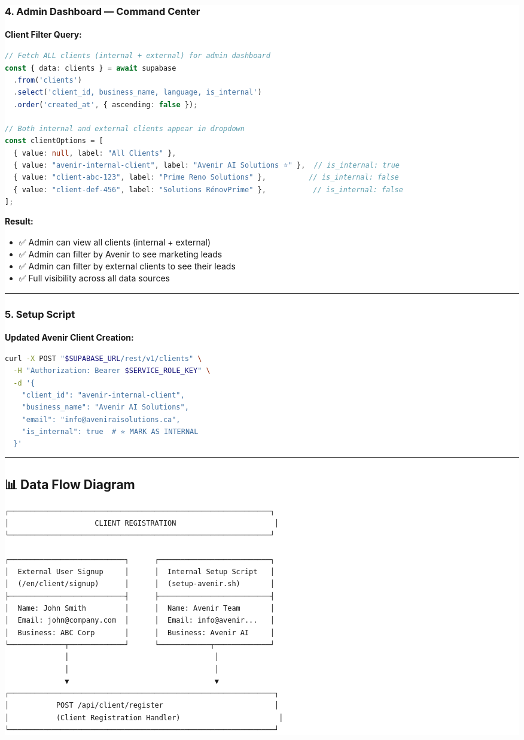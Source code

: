
### **4. Admin Dashboard — Command Center**

**Client Filter Query:**
```typescript
// Fetch ALL clients (internal + external) for admin dashboard
const { data: clients } = await supabase
  .from('clients')
  .select('client_id, business_name, language, is_internal')
  .order('created_at', { ascending: false });

// Both internal and external clients appear in dropdown
const clientOptions = [
  { value: null, label: "All Clients" },
  { value: "avenir-internal-client", label: "Avenir AI Solutions ⭐" },  // is_internal: true
  { value: "client-abc-123", label: "Prime Reno Solutions" },          // is_internal: false
  { value: "client-def-456", label: "Solutions RénovPrime" },           // is_internal: false
];
```

**Result:**
- ✅ Admin can view all clients (internal + external)
- ✅ Admin can filter by Avenir to see marketing leads
- ✅ Admin can filter by external clients to see their leads
- ✅ Full visibility across all data sources

---

### **5. Setup Script**

**Updated Avenir Client Creation:**
```bash
curl -X POST "$SUPABASE_URL/rest/v1/clients" \
  -H "Authorization: Bearer $SERVICE_ROLE_KEY" \
  -d '{
    "client_id": "avenir-internal-client",
    "business_name": "Avenir AI Solutions",
    "email": "info@aveniraisolutions.ca",
    "is_internal": true  # ⭐ MARK AS INTERNAL
  }'
```

---

## 📊 Data Flow Diagram

```
┌─────────────────────────────────────────────────────────────┐
│                    CLIENT REGISTRATION                       │
└─────────────────────────────────────────────────────────────┘

┌───────────────────────────┐      ┌──────────────────────────┐
│  External User Signup     │      │  Internal Setup Script   │
│  (/en/client/signup)      │      │  (setup-avenir.sh)       │
├───────────────────────────┤      ├──────────────────────────┤
│  Name: John Smith         │      │  Name: Avenir Team       │
│  Email: john@company.com  │      │  Email: info@avenir...   │
│  Business: ABC Corp       │      │  Business: Avenir AI     │
└─────────────┬─────────────┘      └────────────┬─────────────┘
              │                                  │
              │                                  │
              ▼                                  ▼
┌──────────────────────────────────────────────────────────────┐
│           POST /api/client/register                          │
│           (Client Registration Handler)                       │
└──────────────────────────────────────────────────────────────┘
```